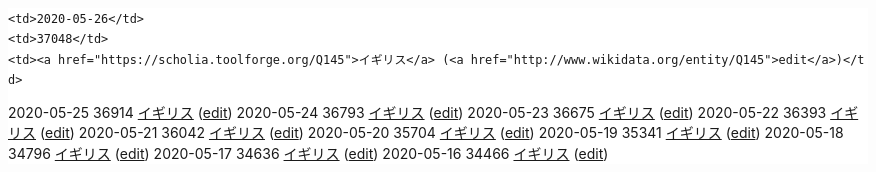     <td>2020-05-26</td>
    <td>37048</td>
    <td><a href="https://scholia.toolforge.org/Q145">イギリス</a> (<a href="http://www.wikidata.org/entity/Q145">edit</a>)</td>
  </tr>
  <tr>
    <td>2020-05-25</td>
    <td>36914</td>
    <td><a href="https://scholia.toolforge.org/Q145">イギリス</a> (<a href="http://www.wikidata.org/entity/Q145">edit</a>)</td>
  </tr>
  <tr>
    <td>2020-05-24</td>
    <td>36793</td>
    <td><a href="https://scholia.toolforge.org/Q145">イギリス</a> (<a href="http://www.wikidata.org/entity/Q145">edit</a>)</td>
  </tr>
  <tr>
    <td>2020-05-23</td>
    <td>36675</td>
    <td><a href="https://scholia.toolforge.org/Q145">イギリス</a> (<a href="http://www.wikidata.org/entity/Q145">edit</a>)</td>
  </tr>
  <tr>
    <td>2020-05-22</td>
    <td>36393</td>
    <td><a href="https://scholia.toolforge.org/Q145">イギリス</a> (<a href="http://www.wikidata.org/entity/Q145">edit</a>)</td>
  </tr>
  <tr>
    <td>2020-05-21</td>
    <td>36042</td>
    <td><a href="https://scholia.toolforge.org/Q145">イギリス</a> (<a href="http://www.wikidata.org/entity/Q145">edit</a>)</td>
  </tr>
  <tr>
    <td>2020-05-20</td>
    <td>35704</td>
    <td><a href="https://scholia.toolforge.org/Q145">イギリス</a> (<a href="http://www.wikidata.org/entity/Q145">edit</a>)</td>
  </tr>
  <tr>
    <td>2020-05-19</td>
    <td>35341</td>
    <td><a href="https://scholia.toolforge.org/Q145">イギリス</a> (<a href="http://www.wikidata.org/entity/Q145">edit</a>)</td>
  </tr>
  <tr>
    <td>2020-05-18</td>
    <td>34796</td>
    <td><a href="https://scholia.toolforge.org/Q145">イギリス</a> (<a href="http://www.wikidata.org/entity/Q145">edit</a>)</td>
  </tr>
  <tr>
    <td>2020-05-17</td>
    <td>34636</td>
    <td><a href="https://scholia.toolforge.org/Q145">イギリス</a> (<a href="http://www.wikidata.org/entity/Q145">edit</a>)</td>
  </tr>
  <tr>
    <td>2020-05-16</td>
    <td>34466</td>
    <td><a href="https://scholia.toolforge.org/Q145">イギリス</a> (<a href="http://www.wikidata.org/entity/Q145">edit</a>)</td>